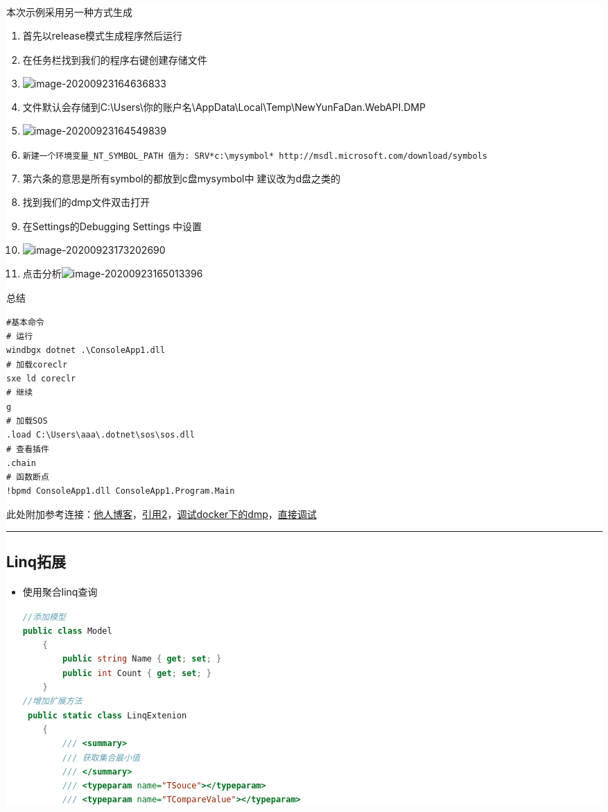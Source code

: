    

   本次示例采用另一种方式生成

   1. 首先以release模式生成程序然后运行

   2. 在任务栏找到我们的程序右键创建存储文件

   3. ![image-20200923164636833](https://i.loli.net/2020/09/23/1sdOPoLUFMaSyXT.png)

   4. 文件默认会存储到C:\Users\你的账户名\AppData\Local\Temp\NewYunFaDan.WebAPI.DMP

   5. ![image-20200923164549839](https://i.loli.net/2020/09/23/Ep64wBuY5NFtXKH.png)

   6. ``` shell
      新建一个环境变量_NT_SYMBOL_PATH 值为: SRV*c:\mysymbol* http://msdl.microsoft.com/download/symbols
      ```

   7. 第六条的意思是所有symbol的都放到c盘mysymbol中 建议改为d盘之类的

   8. 找到我们的dmp文件双击打开

   9. 在Settings的Debugging Settings 中设置

   10. ![image-20200923173202690](https://i.loli.net/2020/09/23/YPXnfuySz1Jxhd9.png)

   11. 点击分析![image-20200923165013396](https://i.loli.net/2020/09/23/BOfWzXwphM8VECZ.png)


总结

``` shell
#基本命令
# 运行
windbgx dotnet .\ConsoleApp1.dll
# 加载coreclr
sxe ld coreclr
# 继续
g
# 加载SOS
.load C:\Users\aaa\.dotnet\sos\sos.dll
# 查看插件
.chain
# 函数断点
!bpmd ConsoleApp1.dll ConsoleApp1.Program.Main
```

此处附加参考连接：[他人博客](https://www.cnblogs.com/bluedoctor/p/4813125.html)，[引用2](https://www.cnblogs.com/djian/p/debug-dotnet-with-windbg.html)，[调试docker下的dmp](https://www.jqhtml.com/55095.html)，[直接调试](https://blog.csdn.net/keidoekd2345/article/details/50125747/)

----

##  Linq拓展

- 使用聚合linq查询

  ``` c#
  //添加模型
  public class Model
      {
          public string Name { get; set; }
          public int Count { get; set; }
      }
  //增加扩展方法
   public static class LinqExtenion
      {
          /// <summary>
          /// 获取集合最小值
          /// </summary>
          /// <typeparam name="TSouce"></typeparam>
          /// <typeparam name="TCompareValue"></typeparam>
  ```